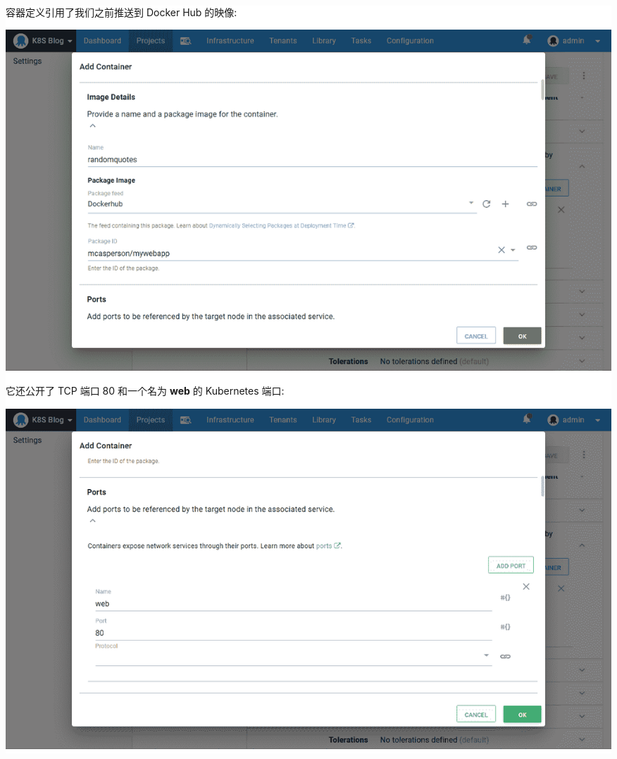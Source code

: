 容器定义引用了我们之前推送到 Docker Hub 的映像:

[![](img/f22366dc51d9455c2b3c0ab1a7544187.png)](#)

它还公开了 TCP 端口 80 和一个名为 **web** 的 Kubernetes 端口:

[![](img/c1e170ddaf626e589998750b45c746d9.png)](#)
